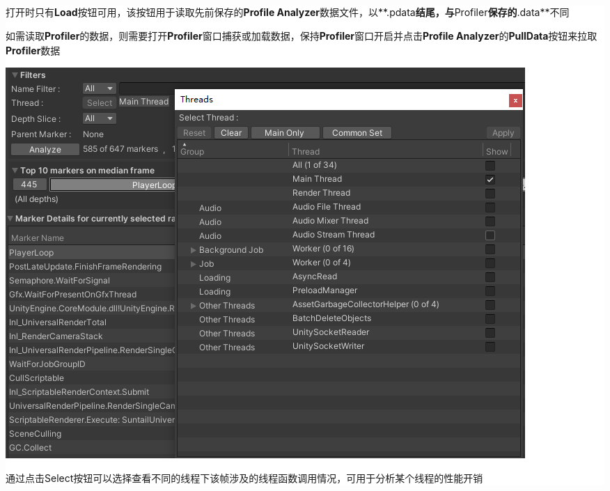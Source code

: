 
打开时只有**Load**按钮可用，该按钮用于读取先前保存的**Profile Analyzer**数据文件，以**.pdata**结尾，与**Profiler**保存的**.data**不同

 如需读取**Profiler**的数据，则需要打开**Profiler**窗口捕获或加载数据，保持**Profiler**窗口开启并点击**Profile Analyzer**的**PullData**按钮来拉取**Profiler**数据

![image-20220601121350836](image-20220601121350836.png)

通过点击Select按钮可以选择查看不同的线程下该帧涉及的线程函数调用情况，可用于分析某个线程的性能开销


